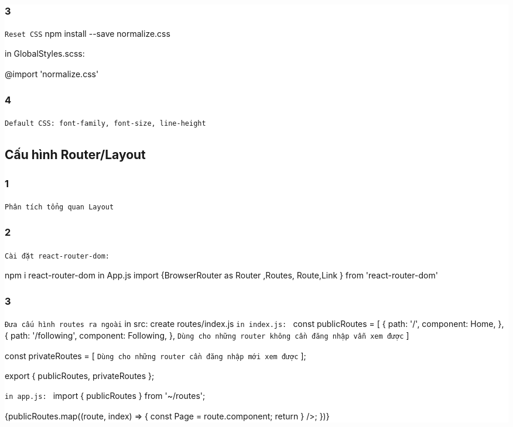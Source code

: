 ### 3

`Reset CSS`
npm install --save normalize.css

in GlobalStyles.scss:

@import 'normalize.css'

### 4

`Default CSS: font-family, font-size, line-height`

## Cấu hình Router/Layout

### 1

`Phân tích tổng quan Layout`

### 2

`Cài đặt react-router-dom: `

npm i react-router-dom
in App.js
import {BrowserRouter as Router ,Routes, Route,Link } from 'react-router-dom'

### 3

`Đưa cấu hình routes ra ngoài`
in src: create routes/index.js
`in index.js: `
const publicRoutes = [
{
path: '/',
component: Home,
},
{
path: '/following',
component: Following,
},
`Dùng cho những router không cần đăng nhập vẫn xem được`
]

const privateRoutes = [
`Dùng cho những router cần đăng nhập mới xem được`
];

export { publicRoutes, privateRoutes };

`in app.js: `
import { publicRoutes } from '~/routes';

<Routes>
    {publicRoutes.map((route, index) => {
                        const Page = route.component;
         return <Route key={index} path={route.path} element={<Page />} />;
        })}
</Routes>

